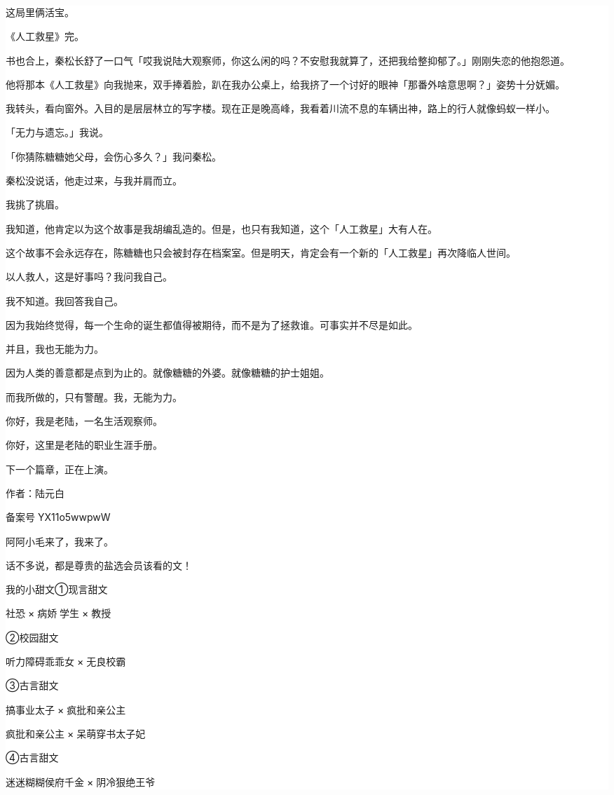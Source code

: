这局里俩活宝。

《人工救星》完。

书也合上，秦松长舒了一口气「哎我说陆大观察师，你这么闲的吗？不安慰我就算了，还把我给整抑郁了。」刚刚失恋的他抱怨道。

他将那本《人工救星》向我抛来，双手捧着脸，趴在我办公桌上，给我挤了一个讨好的眼神「那番外啥意思啊？」姿势十分妩媚。

我转头，看向窗外。入目的是层层林立的写字楼。现在正是晚高峰，我看着川流不息的车辆出神，路上的行人就像蚂蚁一样小。

「无力与遗忘。」我说。

「你猜陈糖糖她父母，会伤心多久？」我问秦松。

秦松没说话，他走过来，与我并肩而立。

我挑了挑眉。

我知道，他肯定以为这个故事是我胡编乱造的。但是，也只有我知道，这个「人工救星」大有人在。

这个故事不会永远存在，陈糖糖也只会被封存在档案室。但是明天，肯定会有一个新的「人工救星」再次降临人世间。

以人救人，这是好事吗？我问我自己。

我不知道。我回答我自己。

因为我始终觉得，每一个生命的诞生都值得被期待，而不是为了拯救谁。可事实并不尽是如此。

并且，我也无能为力。

因为人类的善意都是点到为止的。就像糖糖的外婆。就像糖糖的护士姐姐。

而我所做的，只有警醒。我，无能为力。

你好，我是老陆，一名生活观察师。

你好，这里是老陆的职业生涯手册。

下一个篇章，正在上演。

作者：陆元白

备案号 YX11o5wwpwW

阿阿小毛​来了，我来了。

话不多说，都是尊贵的盐选会员该看的文！

我的小甜文①现言甜文

社恐 × 病娇 学生 × 教授

②校园甜文

听力障碍乖乖女 × 无良校霸

③古言甜文

搞事业太子 × 疯批和亲公主

疯批和亲公主 × 呆萌穿书太子妃

④古言甜文

迷迷糊糊侯府千金 × 阴冷狠绝王爷
